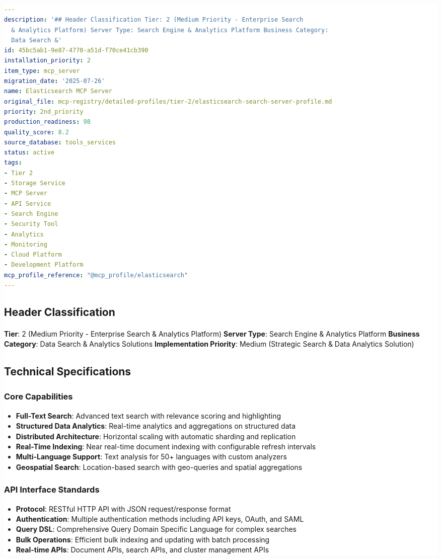 ```yaml
---
description: '## Header Classification Tier: 2 (Medium Priority - Enterprise Search
  & Analytics Platform) Server Type: Search Engine & Analytics Platform Business Category:
  Data Search &'
id: 45bc5ab1-9e87-4770-a51d-f70ce41cb390
installation_priority: 2
item_type: mcp_server
migration_date: '2025-07-26'
name: Elasticsearch MCP Server
original_file: mcp-registry/detailed-profiles/tier-2/elasticsearch-search-server-profile.md
priority: 2nd_priority
production_readiness: 98
quality_score: 8.2
source_database: tools_services
status: active
tags:
- Tier 2
- Storage Service
- MCP Server
- API Service
- Search Engine
- Security Tool
- Analytics
- Monitoring
- Cloud Platform
- Development Platform
mcp_profile_reference: "@mcp_profile/elasticsearch"
---
```


## Header Classification
**Tier**: 2 (Medium Priority - Enterprise Search & Analytics Platform)
**Server Type**: Search Engine & Analytics Platform
**Business Category**: Data Search & Analytics Solutions
**Implementation Priority**: Medium (Strategic Search & Data Analytics Solution)

## Technical Specifications

### Core Capabilities
- **Full-Text Search**: Advanced text search with relevance scoring and highlighting
- **Structured Data Analytics**: Real-time analytics and aggregations on structured data
- **Distributed Architecture**: Horizontal scaling with automatic sharding and replication
- **Real-Time Indexing**: Near real-time document indexing with configurable refresh intervals
- **Multi-Language Support**: Text analysis for 50+ languages with custom analyzers
- **Geospatial Search**: Location-based search with geo-queries and spatial aggregations

### API Interface Standards
- **Protocol**: RESTful HTTP API with JSON request/response format
- **Authentication**: Multiple authentication methods including API keys, OAuth, and SAML
- **Query DSL**: Comprehensive Query Domain Specific Language for complex searches
- **Bulk Operations**: Efficient bulk indexing and updating with batch processing
- **Real-time APIs**: Document APIs, search APIs, and cluster management APIs
